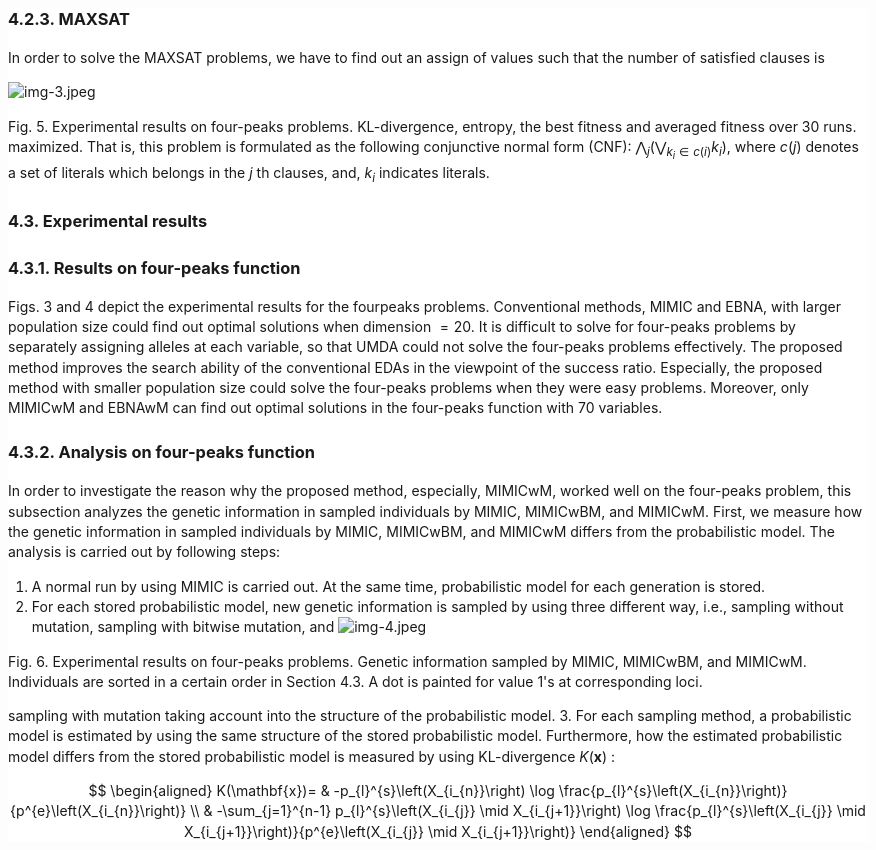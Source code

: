 ### 4.2.3. MAXSAT

In order to solve the MAXSAT problems, we have to find out an assign of values such that the number of satisfied clauses is


[^0]:    ${ }^{1}$ http://rtm.science.unitn.it/intertools/sat/.

![img-3.jpeg](img-3.jpeg)

Fig. 5. Experimental results on four-peaks problems. KL-divergence, entropy, the best fitness and averaged fitness over 30 runs.
maximized. That is, this problem is formulated as the following conjunctive normal form (CNF):
$\bigwedge_{j}\left(\bigvee_{k_{i} \in c(i)} k_{i}\right)$,
where $c(j)$ denotes a set of literals which belongs in the $j$ th clauses, and, $k_{i}$ indicates literals.

### 4.3. Experimental results

### 4.3.1. Results on four-peaks function

Figs. 3 and 4 depict the experimental results for the fourpeaks problems. Conventional methods, MIMIC and EBNA, with larger population size could find out optimal solutions when dimension $=20$. It is difficult to solve for four-peaks problems by separately assigning alleles at each variable, so that UMDA could not solve the four-peaks problems effectively. The proposed method improves the search ability of the conventional EDAs in the viewpoint of the success ratio. Especially, the proposed method with smaller population size could solve the four-peaks problems when they were easy problems. Moreover, only MIMICwM and EBNAwM can find out optimal solutions in the four-peaks function with 70 variables.

### 4.3.2. Analysis on four-peaks function

In order to investigate the reason why the proposed method, especially, MIMICwM, worked well on the four-peaks problem, this subsection analyzes the genetic information in sampled individuals by MIMIC, MIMICwBM, and MIMICwM. First, we measure how the genetic information in sampled individuals by MIMIC, MIMICwBM, and MIMICwM differs from the probabilistic model. The analysis is carried out by following steps:

1. A normal run by using MIMIC is carried out. At the same time, probabilistic model for each generation is stored.
2. For each stored probabilistic model, new genetic information is sampled by using three different way, i.e., sampling without mutation, sampling with bitwise mutation, and
![img-4.jpeg](img-4.jpeg)

Fig. 6. Experimental results on four-peaks problems. Genetic information sampled by MIMIC, MIMICwBM, and MIMICwM. Individuals are sorted in a certain order in Section 4.3. A dot is painted for value 1's at corresponding loci.

sampling with mutation taking account into the structure of the probabilistic model.
3. For each sampling method, a probabilistic model is estimated by using the same structure of the stored probabilistic model. Furthermore, how the estimated probabilistic model differs from the stored probabilistic model is measured by using KL-divergence $K(\mathbf{x})$ :

$$
\begin{aligned}
K(\mathbf{x})= & -p_{l}^{s}\left(X_{i_{n}}\right) \log \frac{p_{l}^{s}\left(X_{i_{n}}\right)}{p^{e}\left(X_{i_{n}}\right)} \\
& -\sum_{j=1}^{n-1} p_{l}^{s}\left(X_{i_{j}} \mid X_{i_{j+1}}\right) \log \frac{p_{l}^{s}\left(X_{i_{j}} \mid X_{i_{j+1}}\right)}{p^{e}\left(X_{i_{j}} \mid X_{i_{j+1}}\right)}
\end{aligned}
$$


[^0]:    * Tel.: +81 86251 8250; fax: +81 862518250.